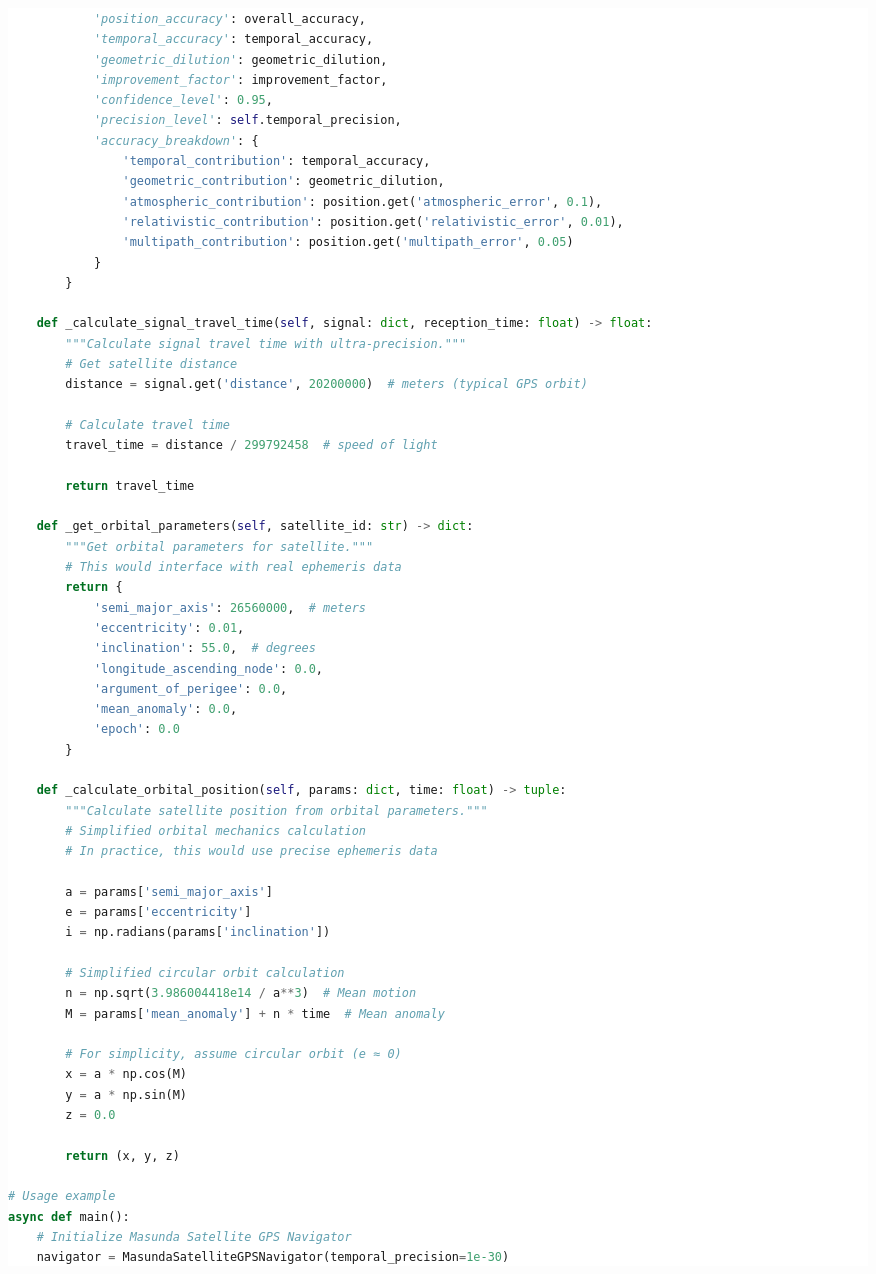 ```python
            'position_accuracy': overall_accuracy,
            'temporal_accuracy': temporal_accuracy,
            'geometric_dilution': geometric_dilution,
            'improvement_factor': improvement_factor,
            'confidence_level': 0.95,
            'precision_level': self.temporal_precision,
            'accuracy_breakdown': {
                'temporal_contribution': temporal_accuracy,
                'geometric_contribution': geometric_dilution,
                'atmospheric_contribution': position.get('atmospheric_error', 0.1),
                'relativistic_contribution': position.get('relativistic_error', 0.01),
                'multipath_contribution': position.get('multipath_error', 0.05)
            }
        }

    def _calculate_signal_travel_time(self, signal: dict, reception_time: float) -> float:
        """Calculate signal travel time with ultra-precision."""
        # Get satellite distance
        distance = signal.get('distance', 20200000)  # meters (typical GPS orbit)

        # Calculate travel time
        travel_time = distance / 299792458  # speed of light

        return travel_time

    def _get_orbital_parameters(self, satellite_id: str) -> dict:
        """Get orbital parameters for satellite."""
        # This would interface with real ephemeris data
        return {
            'semi_major_axis': 26560000,  # meters
            'eccentricity': 0.01,
            'inclination': 55.0,  # degrees
            'longitude_ascending_node': 0.0,
            'argument_of_perigee': 0.0,
            'mean_anomaly': 0.0,
            'epoch': 0.0
        }

    def _calculate_orbital_position(self, params: dict, time: float) -> tuple:
        """Calculate satellite position from orbital parameters."""
        # Simplified orbital mechanics calculation
        # In practice, this would use precise ephemeris data

        a = params['semi_major_axis']
        e = params['eccentricity']
        i = np.radians(params['inclination'])

        # Simplified circular orbit calculation
        n = np.sqrt(3.986004418e14 / a**3)  # Mean motion
        M = params['mean_anomaly'] + n * time  # Mean anomaly

        # For simplicity, assume circular orbit (e ≈ 0)
        x = a * np.cos(M)
        y = a * np.sin(M)
        z = 0.0

        return (x, y, z)

# Usage example
async def main():
    # Initialize Masunda Satellite GPS Navigator
    navigator = MasundaSatelliteGPSNavigator(temporal_precision=1e-30)

```